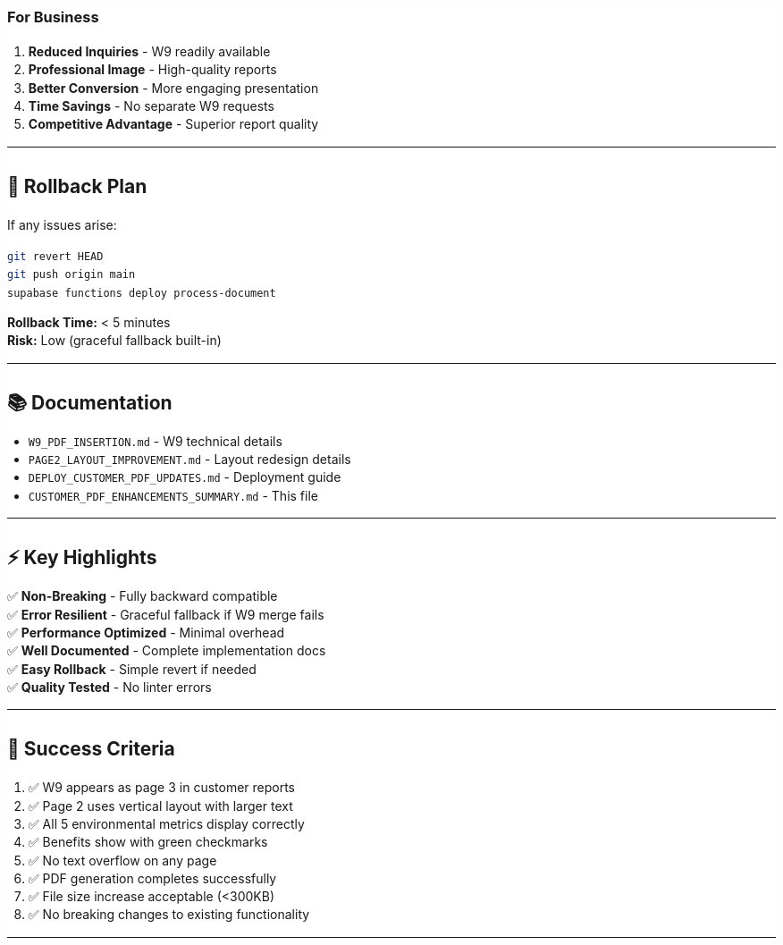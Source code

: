 ### For Business
1. **Reduced Inquiries** - W9 readily available
2. **Professional Image** - High-quality reports
3. **Better Conversion** - More engaging presentation
4. **Time Savings** - No separate W9 requests
5. **Competitive Advantage** - Superior report quality

---

## 🔄 Rollback Plan

If any issues arise:
```bash
git revert HEAD
git push origin main
supabase functions deploy process-document
```

**Rollback Time:** < 5 minutes  
**Risk:** Low (graceful fallback built-in)

---

## 📚 Documentation

- `W9_PDF_INSERTION.md` - W9 technical details
- `PAGE2_LAYOUT_IMPROVEMENT.md` - Layout redesign details
- `DEPLOY_CUSTOMER_PDF_UPDATES.md` - Deployment guide
- `CUSTOMER_PDF_ENHANCEMENTS_SUMMARY.md` - This file

---

## ⚡ Key Highlights

✅ **Non-Breaking** - Fully backward compatible  
✅ **Error Resilient** - Graceful fallback if W9 merge fails  
✅ **Performance Optimized** - Minimal overhead  
✅ **Well Documented** - Complete implementation docs  
✅ **Easy Rollback** - Simple revert if needed  
✅ **Quality Tested** - No linter errors  

---

## 🎯 Success Criteria

1. ✅ W9 appears as page 3 in customer reports
2. ✅ Page 2 uses vertical layout with larger text
3. ✅ All 5 environmental metrics display correctly
4. ✅ Benefits show with green checkmarks
5. ✅ No text overflow on any page
6. ✅ PDF generation completes successfully
7. ✅ File size increase acceptable (<300KB)
8. ✅ No breaking changes to existing functionality

---